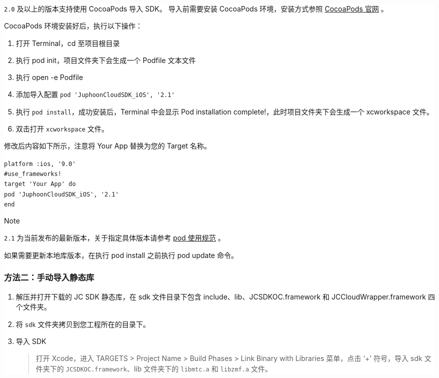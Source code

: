 `2.0` 及以上的版本支持使用 CocoaPods 导入 SDK。 导入前需要安装 CocoaPods 环境，安装方式参照
[CocoaPods 官网](https://cocoapods.org) 。

CocoaPods 环境安装好后，执行以下操作：

1.  打开 Terminal，cd 至项目根目录

2.  执行 pod init，项目文件夹下会生成一个 Podfile 文本文件

3.  执行 open -e Podfile

4.  添加导入配置 `pod 'JuphoonCloudSDK_iOS', '2.1'`

5.  执行 `pod install`，成功安装后，Terminal 中会显示 Pod installation
    complete\!，此时项目文件夹下会生成一个 xcworkspace 文件。

6.  双击打开 `xcworkspace` 文件。

修改后内容如下所示，注意将 Your App 替换为您的 Target 名称。





    platform :ios, '9.0'
    #use_frameworks!
    target 'Your App' do
    pod 'JuphoonCloudSDK_iOS', '2.1'
    end







Note

`2.1` 为当前发布的最新版本，关于指定具体版本请参考 [pod
使用规范](https://guides.cocoapods.org/using/the-podfile.html) 。

如果需要更新本地库版本，在执行 pod install 之前执行 pod update 命令。







### 方法二：手动导入静态库

1.  解压并打开下载的 JC SDK 静态库，在 sdk 文件目录下包含 include、lib、JCSDKOC.framework 和
    JCCloudWrapper.framework 四个文件夹。

2.  将 `sdk` 文件夹拷贝到您工程所在的目录下。

3.  导入 SDK
    
    > 
    > 
    > 
    > 
    > 打开 Xcode，进入 TARGETS \> Project Name \> Build Phases \> Link Binary
    > with Libraries 菜单，点击 ‘+’ 符号，导入 sdk 文件夹下的 `JCSDKOC.framework`、lib
    > 文件夹下的 `libmtc.a` 和 `libzmf.a` 文件。
    > 
    > 
